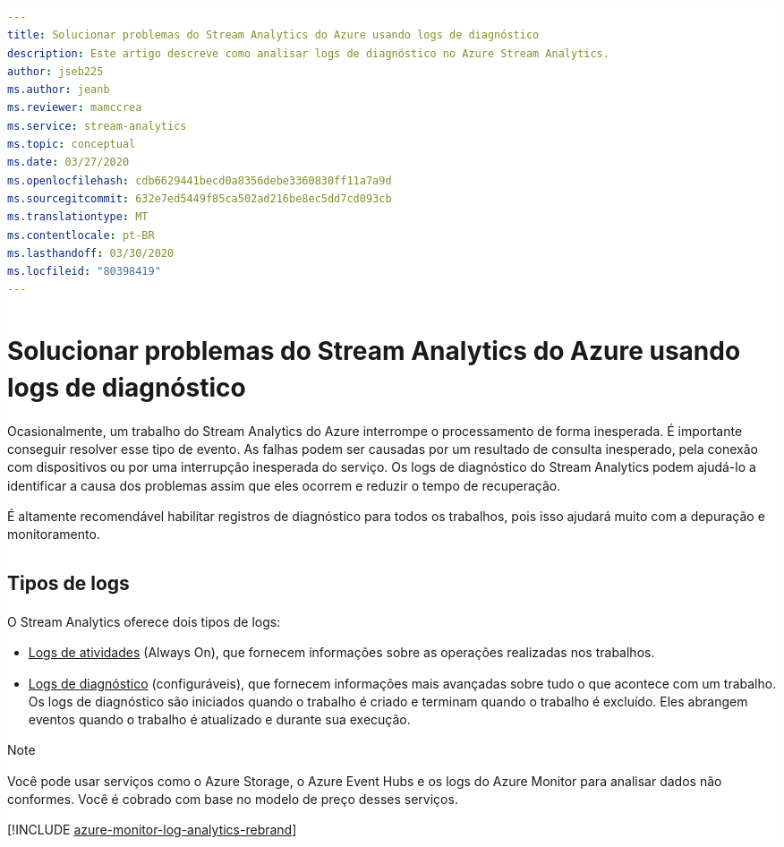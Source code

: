 ```yaml
---
title: Solucionar problemas do Stream Analytics do Azure usando logs de diagnóstico
description: Este artigo descreve como analisar logs de diagnóstico no Azure Stream Analytics.
author: jseb225
ms.author: jeanb
ms.reviewer: mamccrea
ms.service: stream-analytics
ms.topic: conceptual
ms.date: 03/27/2020
ms.openlocfilehash: cdb6629441becd0a8356debe3360830ff11a7a9d
ms.sourcegitcommit: 632e7ed5449f85ca502ad216be8ec5dd7cd093cb
ms.translationtype: MT
ms.contentlocale: pt-BR
ms.lasthandoff: 03/30/2020
ms.locfileid: "80398419"
---
```

# <a name="troubleshoot-azure-stream-analytics-by-using-diagnostics-logs"></a>Solucionar problemas do Stream Analytics do Azure usando logs de diagnóstico

Ocasionalmente, um trabalho do Stream Analytics do Azure interrompe o processamento de forma inesperada. É importante conseguir resolver esse tipo de evento. As falhas podem ser causadas por um resultado de consulta inesperado, pela conexão com dispositivos ou por uma interrupção inesperada do serviço. Os logs de diagnóstico do Stream Analytics podem ajudá-lo a identificar a causa dos problemas assim que eles ocorrem e reduzir o tempo de recuperação.

É altamente recomendável habilitar registros de diagnóstico para todos os trabalhos, pois isso ajudará muito com a depuração e monitoramento.

## <a name="log-types"></a>Tipos de logs

O Stream Analytics oferece dois tipos de logs:

* [Logs de atividades](https://docs.microsoft.com/azure/monitoring-and-diagnostics/monitoring-overview-activity-logs) (Always On), que fornecem informações sobre as operações realizadas nos trabalhos.

* [Logs de diagnóstico](https://docs.microsoft.com/azure/monitoring-and-diagnostics/monitoring-overview-of-diagnostic-logs) (configuráveis), que fornecem informações mais avançadas sobre tudo o que acontece com um trabalho. Os logs de diagnóstico são iniciados quando o trabalho é criado e terminam quando o trabalho é excluído. Eles abrangem eventos quando o trabalho é atualizado e durante sua execução.

> [!NOTE]
> Você pode usar serviços como o Azure Storage, o Azure Event Hubs e os logs do Azure Monitor para analisar dados não conformes. Você é cobrado com base no modelo de preço desses serviços.

[!INCLUDE [azure-monitor-log-analytics-rebrand](../../includes/azure-monitor-log-analytics-rebrand.md)]
